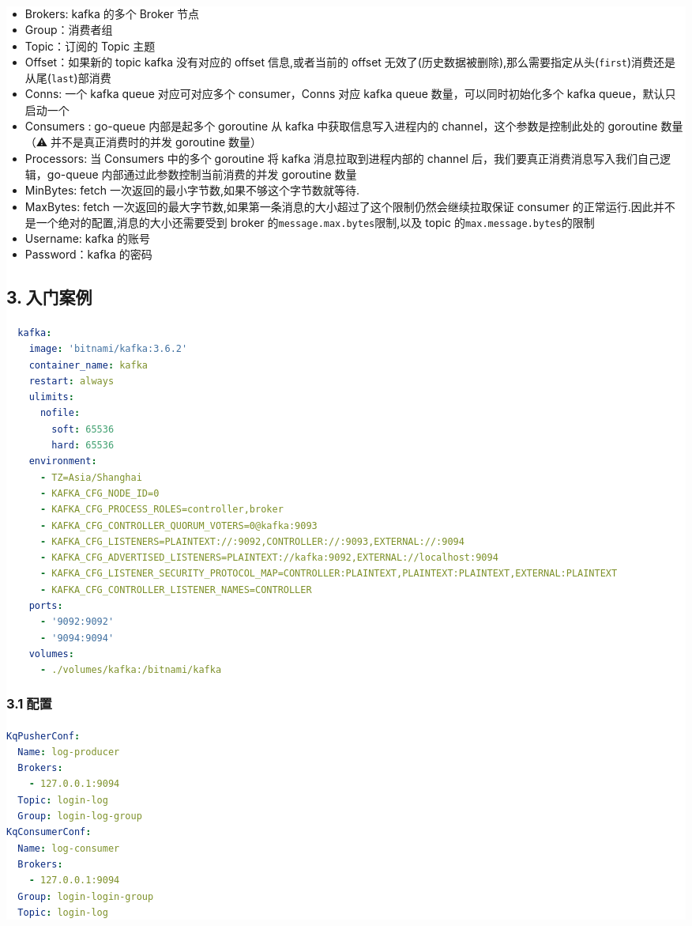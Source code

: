 - Brokers: kafka 的多个 Broker 节点
- Group：消费者组
- Topic：订阅的 Topic 主题
- Offset：如果新的 topic kafka 没有对应的 offset 信息,或者当前的 offset 无效了(历史数据被删除),那么需要指定从头(`first`)消费还是从尾(`last`)部消费
- Conns: 一个 kafka queue 对应可对应多个 consumer，Conns 对应 kafka queue 数量，可以同时初始化多个 kafka queue，默认只启动一个
- Consumers : go-queue 内部是起多个 goroutine 从 kafka 中获取信息写入进程内的 channel，这个参数是控制此处的 goroutine 数量（⚠️ 并不是真正消费时的并发 goroutine 数量）
- Processors: 当 Consumers 中的多个 goroutine 将 kafka 消息拉取到进程内部的 channel 后，我们要真正消费消息写入我们自己逻辑，go-queue 内部通过此参数控制当前消费的并发 goroutine 数量
- MinBytes: fetch 一次返回的最小字节数,如果不够这个字节数就等待.
- MaxBytes: fetch 一次返回的最大字节数,如果第一条消息的大小超过了这个限制仍然会继续拉取保证 consumer 的正常运行.因此并不是一个绝对的配置,消息的大小还需要受到 broker 的`message.max.bytes`限制,以及 topic 的`max.message.bytes`的限制
- Username: kafka 的账号
- Password：kafka 的密码

## 3. 入门案例

```yaml
  kafka:
    image: 'bitnami/kafka:3.6.2'
    container_name: kafka
    restart: always
    ulimits:
      nofile:
        soft: 65536
        hard: 65536
    environment:
      - TZ=Asia/Shanghai
      - KAFKA_CFG_NODE_ID=0
      - KAFKA_CFG_PROCESS_ROLES=controller,broker
      - KAFKA_CFG_CONTROLLER_QUORUM_VOTERS=0@kafka:9093
      - KAFKA_CFG_LISTENERS=PLAINTEXT://:9092,CONTROLLER://:9093,EXTERNAL://:9094
      - KAFKA_CFG_ADVERTISED_LISTENERS=PLAINTEXT://kafka:9092,EXTERNAL://localhost:9094
      - KAFKA_CFG_LISTENER_SECURITY_PROTOCOL_MAP=CONTROLLER:PLAINTEXT,PLAINTEXT:PLAINTEXT,EXTERNAL:PLAINTEXT
      - KAFKA_CFG_CONTROLLER_LISTENER_NAMES=CONTROLLER
    ports:
      - '9092:9092'
      - '9094:9094'
    volumes:
      - ./volumes/kafka:/bitnami/kafka
```

### 3.1 配置

```yaml
KqPusherConf:
  Name: log-producer
  Brokers:
    - 127.0.0.1:9094
  Topic: login-log
  Group: login-log-group
KqConsumerConf:
  Name: log-consumer
  Brokers:
    - 127.0.0.1:9094
  Group: login-login-group
  Topic: login-log
```
